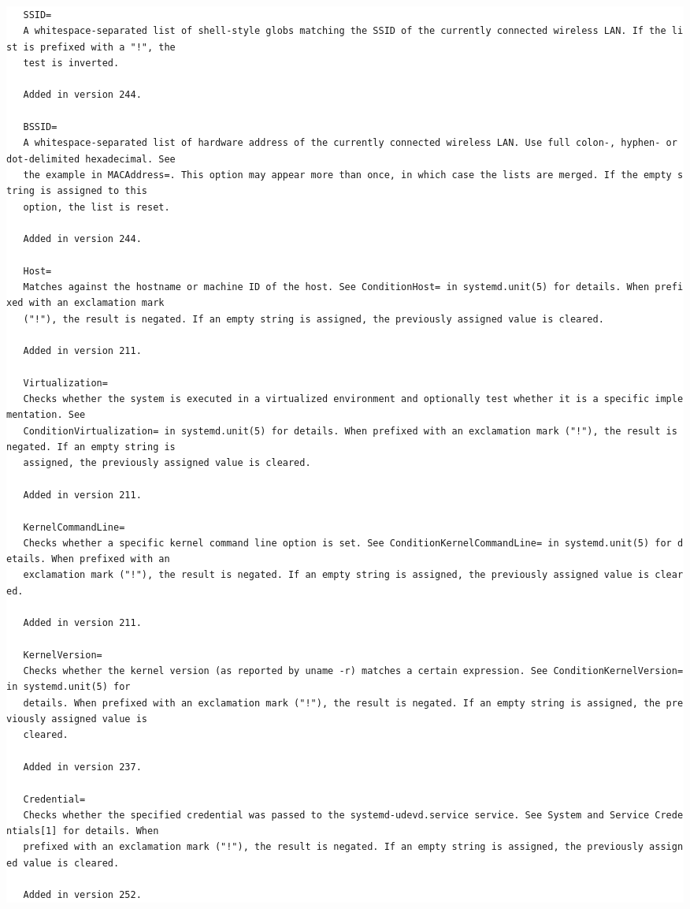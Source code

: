       SSID=
	   A whitespace-separated list of shell-style globs matching the SSID of the currently connected wireless LAN. If the list is prefixed with a "!", the
	   test is inverted.

	   Added in version 244.

       BSSID=
	   A whitespace-separated list of hardware address of the currently connected wireless LAN. Use full colon-, hyphen- or dot-delimited hexadecimal. See
	   the example in MACAddress=. This option may appear more than once, in which case the lists are merged. If the empty string is assigned to this
	   option, the list is reset.

	   Added in version 244.

       Host=
	   Matches against the hostname or machine ID of the host. See ConditionHost= in systemd.unit(5) for details. When prefixed with an exclamation mark
	   ("!"), the result is negated. If an empty string is assigned, the previously assigned value is cleared.

	   Added in version 211.

       Virtualization=
	   Checks whether the system is executed in a virtualized environment and optionally test whether it is a specific implementation. See
	   ConditionVirtualization= in systemd.unit(5) for details. When prefixed with an exclamation mark ("!"), the result is negated. If an empty string is
	   assigned, the previously assigned value is cleared.

	   Added in version 211.

       KernelCommandLine=
	   Checks whether a specific kernel command line option is set. See ConditionKernelCommandLine= in systemd.unit(5) for details. When prefixed with an
	   exclamation mark ("!"), the result is negated. If an empty string is assigned, the previously assigned value is cleared.

	   Added in version 211.

       KernelVersion=
	   Checks whether the kernel version (as reported by uname -r) matches a certain expression. See ConditionKernelVersion= in systemd.unit(5) for
	   details. When prefixed with an exclamation mark ("!"), the result is negated. If an empty string is assigned, the previously assigned value is
	   cleared.

	   Added in version 237.

       Credential=
	   Checks whether the specified credential was passed to the systemd-udevd.service service. See System and Service Credentials[1] for details. When
	   prefixed with an exclamation mark ("!"), the result is negated. If an empty string is assigned, the previously assigned value is cleared.

	   Added in version 252.
